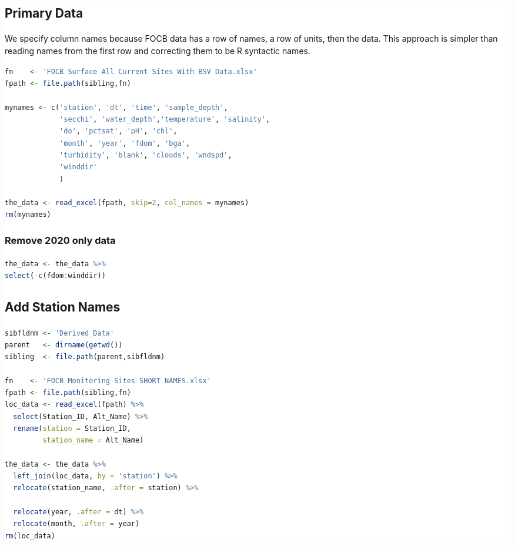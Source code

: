 ## Primary Data

We specify column names because FOCB data has a row of names, a row of
units, then the data. This approach is simpler than reading names from
the first row and correcting them to be R syntactic names.

``` r
fn    <- 'FOCB Surface All Current Sites With BSV Data.xlsx'
fpath <- file.path(sibling,fn)

mynames <- c('station', 'dt', 'time', 'sample_depth',
             'secchi', 'water_depth','temperature', 'salinity',
             'do', 'pctsat', 'pH', 'chl', 
             'month', 'year', 'fdom', 'bga', 
             'turbidity', 'blank', 'clouds', 'wndspd',
             'winddir'
             )

the_data <- read_excel(fpath, skip=2, col_names = mynames)
rm(mynames)
```

### Remove 2020 only data

``` r
the_data <- the_data %>%
select(-c(fdom:winddir))
```

## Add Station Names

``` r
sibfldnm <- 'Derived_Data'
parent   <- dirname(getwd())
sibling  <- file.path(parent,sibfldnm)

fn    <- 'FOCB Monitoring Sites SHORT NAMES.xlsx'
fpath <- file.path(sibling,fn)
loc_data <- read_excel(fpath) %>%
  select(Station_ID, Alt_Name) %>%
  rename(station = Station_ID,
         station_name = Alt_Name)

the_data <- the_data %>%
  left_join(loc_data, by = 'station') %>%
  relocate(station_name, .after = station) %>%
  
  relocate(year, .after = dt) %>%
  relocate(month, .after = year)
rm(loc_data)
```
